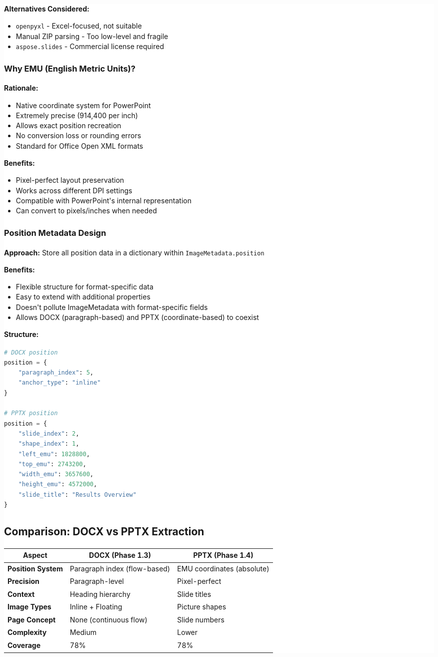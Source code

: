 **Alternatives Considered:**
- `openpyxl` - Excel-focused, not suitable
- Manual ZIP parsing - Too low-level and fragile
- `aspose.slides` - Commercial license required

### Why EMU (English Metric Units)?

**Rationale:**
- Native coordinate system for PowerPoint
- Extremely precise (914,400 per inch)
- Allows exact position recreation
- No conversion loss or rounding errors
- Standard for Office Open XML formats

**Benefits:**
- Pixel-perfect layout preservation
- Works across different DPI settings
- Compatible with PowerPoint's internal representation
- Can convert to pixels/inches when needed

### Position Metadata Design

**Approach:** Store all position data in a dictionary within `ImageMetadata.position`

**Benefits:**
- Flexible structure for format-specific data
- Easy to extend with additional properties
- Doesn't pollute ImageMetadata with format-specific fields
- Allows DOCX (paragraph-based) and PPTX (coordinate-based) to coexist

**Structure:**
```python
# DOCX position
position = {
    "paragraph_index": 5,
    "anchor_type": "inline"
}

# PPTX position
position = {
    "slide_index": 2,
    "shape_index": 1,
    "left_emu": 1828800,
    "top_emu": 2743200,
    "width_emu": 3657600,
    "height_emu": 4572000,
    "slide_title": "Results Overview"
}
```

## Comparison: DOCX vs PPTX Extraction

| Aspect | DOCX (Phase 1.3) | PPTX (Phase 1.4) |
|--------|------------------|------------------|
| **Position System** | Paragraph index (flow-based) | EMU coordinates (absolute) |
| **Precision** | Paragraph-level | Pixel-perfect |
| **Context** | Heading hierarchy | Slide titles |
| **Image Types** | Inline + Floating | Picture shapes |
| **Page Concept** | None (continuous flow) | Slide numbers |
| **Complexity** | Medium | Lower |
| **Coverage** | 78% | 78% |